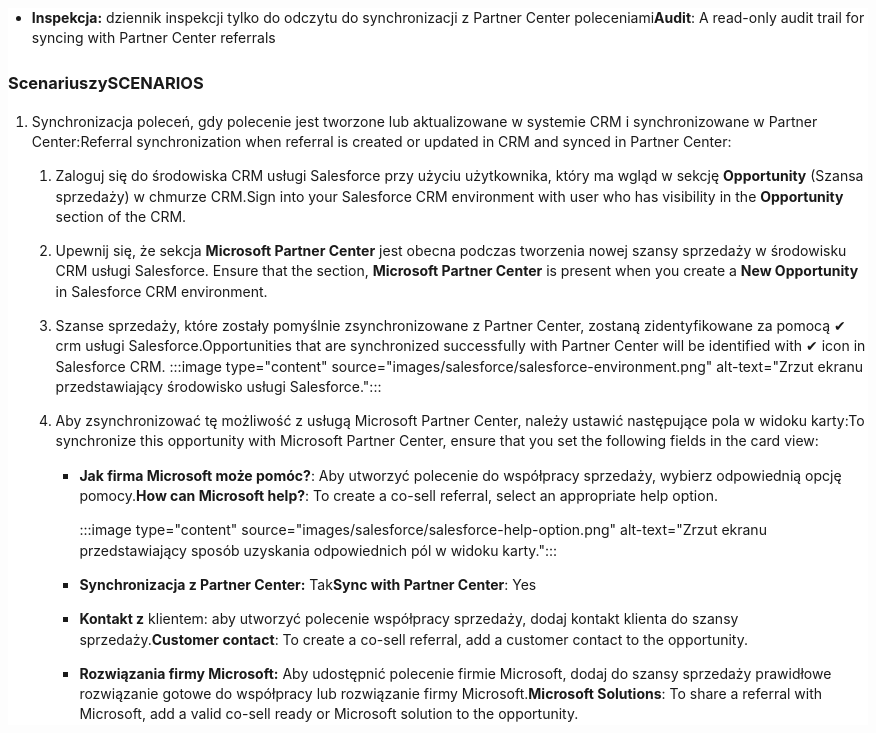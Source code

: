 - <span data-ttu-id="fe4a1-309">**Inspekcja:** dziennik inspekcji tylko do odczytu do synchronizacji z Partner Center poleceniami</span><span class="sxs-lookup"><span data-stu-id="fe4a1-309">**Audit**: A read-only audit trail for syncing with Partner Center referrals</span></span>

### <a name="scenarios"></a><span data-ttu-id="fe4a1-310">Scenariuszy</span><span class="sxs-lookup"><span data-stu-id="fe4a1-310">SCENARIOS</span></span>

1. <span data-ttu-id="fe4a1-311">Synchronizacja poleceń, gdy polecenie jest tworzone lub aktualizowane w systemie CRM i synchronizowane w Partner Center:</span><span class="sxs-lookup"><span data-stu-id="fe4a1-311">Referral synchronization when referral is created or updated in CRM and synced in Partner Center:</span></span>

   1. <span data-ttu-id="fe4a1-312">Zaloguj się do środowiska CRM usługi Salesforce przy użyciu użytkownika, który ma wgląd w sekcję **Opportunity** (Szansa sprzedaży) w chmurze CRM.</span><span class="sxs-lookup"><span data-stu-id="fe4a1-312">Sign into your Salesforce CRM environment with user who has visibility in the **Opportunity** section of the CRM.</span></span>

   1. <span data-ttu-id="fe4a1-313">Upewnij się, że sekcja **Microsoft Partner Center** jest obecna podczas tworzenia nowej szansy sprzedaży w środowisku CRM usługi Salesforce. </span><span class="sxs-lookup"><span data-stu-id="fe4a1-313">Ensure that the section, **Microsoft Partner Center** is present when you create a **New Opportunity** in Salesforce CRM environment.</span></span>

   1. <span data-ttu-id="fe4a1-314">Szanse sprzedaży, które zostały pomyślnie zsynchronizowane z Partner Center, zostaną zidentyfikowane za pomocą ✔ crm usługi Salesforce.</span><span class="sxs-lookup"><span data-stu-id="fe4a1-314">Opportunities that are synchronized successfully with Partner Center will be identified with ✔ icon in Salesforce CRM.</span></span>
      :::image type="content" source="images/salesforce/salesforce-environment.png" alt-text="Zrzut ekranu przedstawiający środowisko usługi Salesforce.":::

   1. <span data-ttu-id="fe4a1-316">Aby zsynchronizować tę możliwość z usługą Microsoft Partner Center, należy ustawić następujące pola w widoku karty:</span><span class="sxs-lookup"><span data-stu-id="fe4a1-316">To synchronize this opportunity with Microsoft Partner Center, ensure that you set the following fields in the card view:</span></span>

      - <span data-ttu-id="fe4a1-317">**Jak firma Microsoft może pomóc?**: Aby utworzyć polecenie do współpracy sprzedaży, wybierz odpowiednią opcję pomocy.</span><span class="sxs-lookup"><span data-stu-id="fe4a1-317">**How can Microsoft help?**: To create a co-sell referral, select an appropriate help option.</span></span>

        :::image type="content" source="images/salesforce/salesforce-help-option.png" alt-text="Zrzut ekranu przedstawiający sposób uzyskania odpowiednich pól w widoku karty.":::

      - <span data-ttu-id="fe4a1-319">**Synchronizacja z Partner Center:** Tak</span><span class="sxs-lookup"><span data-stu-id="fe4a1-319">**Sync with Partner Center**: Yes</span></span>
      - <span data-ttu-id="fe4a1-320">**Kontakt z** klientem: aby utworzyć polecenie współpracy sprzedaży, dodaj kontakt klienta do szansy sprzedaży.</span><span class="sxs-lookup"><span data-stu-id="fe4a1-320">**Customer contact**: To create a co-sell referral, add a customer contact to the opportunity.</span></span>
      - <span data-ttu-id="fe4a1-321">**Rozwiązania firmy Microsoft:** Aby udostępnić polecenie firmie Microsoft, dodaj do szansy sprzedaży prawidłowe rozwiązanie gotowe do współpracy lub rozwiązanie firmy Microsoft.</span><span class="sxs-lookup"><span data-stu-id="fe4a1-321">**Microsoft Solutions**: To share a referral with Microsoft, add a valid co-sell ready or Microsoft solution to the opportunity.</span></span>
